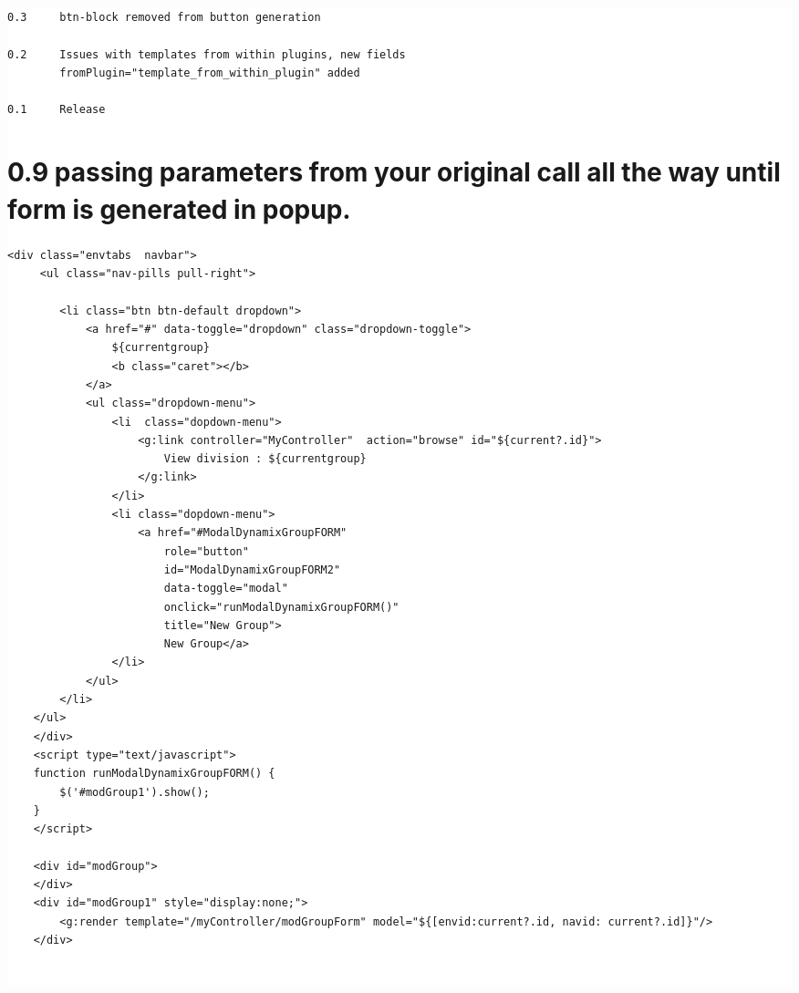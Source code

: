 ```
0.3 	btn-block removed from button generation

0.2 	Issues with templates from within plugins, new fields	
		fromPlugin="template_from_within_plugin" added
 
0.1 	Release
```


# 0.9 passing parameters from your original call all the way until form is generated in popup.


```
<div class="envtabs  navbar">
	 <ul class="nav-pills pull-right">
	 
		<li class="btn btn-default dropdown">
			<a href="#" data-toggle="dropdown" class="dropdown-toggle"> 
				${currentgroup}
				<b class="caret"></b>
			</a>
			<ul class="dropdown-menu">
				<li  class="dopdown-menu">
					<g:link controller="MyController"  action="browse" id="${current?.id}">
						View division : ${currentgroup} 
					</g:link>
				</li>
				<li class="dopdown-menu">
					<a href="#ModalDynamixGroupFORM"	
						role="button"  
						id="ModalDynamixGroupFORM2"
						data-toggle="modal" 
						onclick="runModalDynamixGroupFORM()" 
						title="New Group">	
						New Group</a>
		 		</li>
			</ul>
		</li>
	</ul>	
	</div>
	<script type="text/javascript">
	function runModalDynamixGroupFORM() {
		$('#modGroup1').show();
	}
	</script>
	
	<div id="modGroup">
	</div>
	<div id="modGroup1" style="display:none;">
  		<g:render template="/myController/modGroupForm" model="${[envid:current?.id, navid: current?.id]}"/>
    </div>	
    	
	
```		

